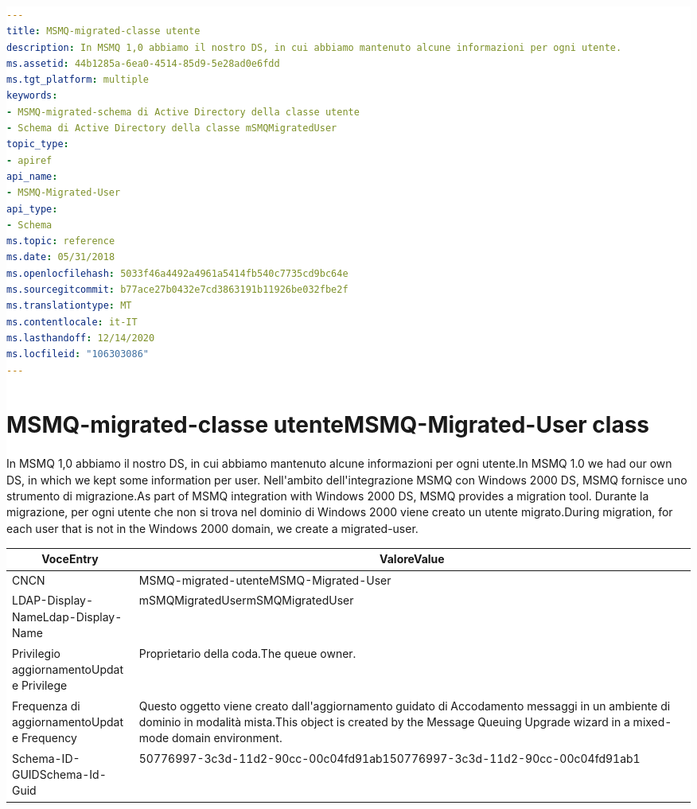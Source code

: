 ```yaml
---
title: MSMQ-migrated-classe utente
description: In MSMQ 1,0 abbiamo il nostro DS, in cui abbiamo mantenuto alcune informazioni per ogni utente.
ms.assetid: 44b1285a-6ea0-4514-85d9-5e28ad0e6fdd
ms.tgt_platform: multiple
keywords:
- MSMQ-migrated-schema di Active Directory della classe utente
- Schema di Active Directory della classe mSMQMigratedUser
topic_type:
- apiref
api_name:
- MSMQ-Migrated-User
api_type:
- Schema
ms.topic: reference
ms.date: 05/31/2018
ms.openlocfilehash: 5033f46a4492a4961a5414fb540c7735cd9bc64e
ms.sourcegitcommit: b77ace27b0432e7cd3863191b11926be032fbe2f
ms.translationtype: MT
ms.contentlocale: it-IT
ms.lasthandoff: 12/14/2020
ms.locfileid: "106303086"
---
```

# <a name="msmq-migrated-user-class"></a><span data-ttu-id="549f2-105">MSMQ-migrated-classe utente</span><span class="sxs-lookup"><span data-stu-id="549f2-105">MSMQ-Migrated-User class</span></span>

<span data-ttu-id="549f2-106">In MSMQ 1,0 abbiamo il nostro DS, in cui abbiamo mantenuto alcune informazioni per ogni utente.</span><span class="sxs-lookup"><span data-stu-id="549f2-106">In MSMQ 1.0 we had our own DS, in which we kept some information per user.</span></span> <span data-ttu-id="549f2-107">Nell'ambito dell'integrazione MSMQ con Windows 2000 DS, MSMQ fornisce uno strumento di migrazione.</span><span class="sxs-lookup"><span data-stu-id="549f2-107">As part of MSMQ integration with Windows 2000 DS, MSMQ provides a migration tool.</span></span> <span data-ttu-id="549f2-108">Durante la migrazione, per ogni utente che non si trova nel dominio di Windows 2000 viene creato un utente migrato.</span><span class="sxs-lookup"><span data-stu-id="549f2-108">During migration, for each user that is not in the Windows 2000 domain, we create a migrated-user.</span></span>



| <span data-ttu-id="549f2-109">Voce</span><span class="sxs-lookup"><span data-stu-id="549f2-109">Entry</span></span> | <span data-ttu-id="549f2-110">Valore</span><span class="sxs-lookup"><span data-stu-id="549f2-110">Value</span></span> |
|-------------------|--------------------------------------------------------------------------------------------------|
| <span data-ttu-id="549f2-111">CN</span><span class="sxs-lookup"><span data-stu-id="549f2-111">CN</span></span>                | <span data-ttu-id="549f2-112">MSMQ-migrated-utente</span><span class="sxs-lookup"><span data-stu-id="549f2-112">MSMQ-Migrated-User</span></span>                                                                               |
| <span data-ttu-id="549f2-113">LDAP-Display-Name</span><span class="sxs-lookup"><span data-stu-id="549f2-113">Ldap-Display-Name</span></span> | <span data-ttu-id="549f2-114">mSMQMigratedUser</span><span class="sxs-lookup"><span data-stu-id="549f2-114">mSMQMigratedUser</span></span>                                                                                 |
| <span data-ttu-id="549f2-115">Privilegio aggiornamento</span><span class="sxs-lookup"><span data-stu-id="549f2-115">Update Privilege</span></span>  | <span data-ttu-id="549f2-116">Proprietario della coda.</span><span class="sxs-lookup"><span data-stu-id="549f2-116">The queue owner.</span></span>                                                                                 |
| <span data-ttu-id="549f2-117">Frequenza di aggiornamento</span><span class="sxs-lookup"><span data-stu-id="549f2-117">Update Frequency</span></span>  | <span data-ttu-id="549f2-118">Questo oggetto viene creato dall'aggiornamento guidato di Accodamento messaggi in un ambiente di dominio in modalità mista.</span><span class="sxs-lookup"><span data-stu-id="549f2-118">This object is created by the Message Queuing Upgrade wizard in a mixed-mode domain environment.</span></span> |
| <span data-ttu-id="549f2-119">Schema-ID-GUID</span><span class="sxs-lookup"><span data-stu-id="549f2-119">Schema-Id-Guid</span></span>    | <span data-ttu-id="549f2-120">50776997-3c3d-11d2-90cc-00c04fd91ab1</span><span class="sxs-lookup"><span data-stu-id="549f2-120">50776997-3c3d-11d2-90cc-00c04fd91ab1</span></span>                                                             |

